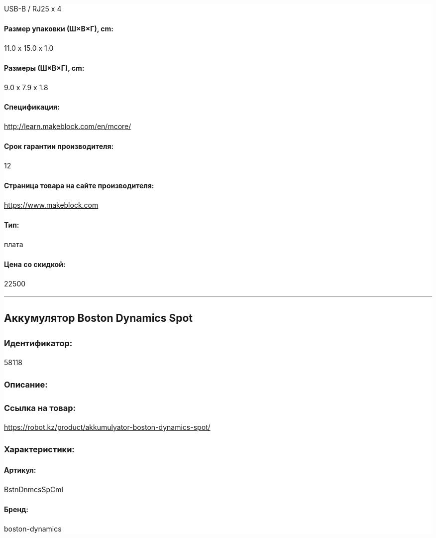 USB-B / RJ25 х 4

#### Размер упаковки (Ш×В×Г), cm:

11.0 x 15.0 x 1.0

#### Размеры (Ш×В×Г), cm:

9.0 x 7.9 x 1.8

#### Спецификация:

http://learn.makeblock.com/en/mcore/

#### Срок гарантии производителя:

12

#### Страница товара на сайте производителя:

https://www.makeblock.com

#### Тип:

плата

#### Цена со скидкой:

22500

---

## Аккумулятор Boston Dynamics Spot

### Идентификатор:

58118

### Описание:



### Ссылка на товар:

https://robot.kz/product/akkumulyator-boston-dynamics-spot/

### Характеристики:

#### Артикул:

BstnDnmcsSpCml

#### Бренд:

boston-dynamics
